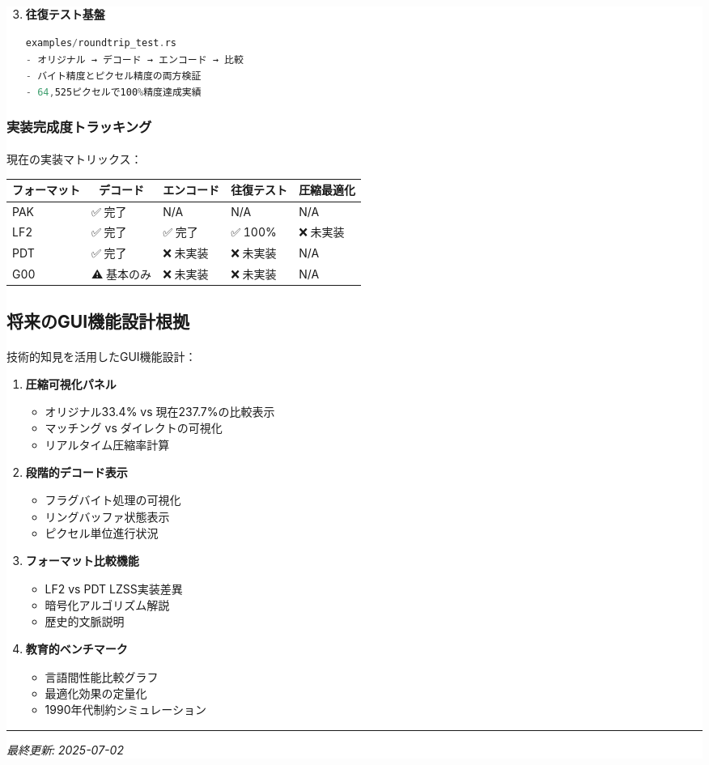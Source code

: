 3. **往復テスト基盤**
   ```rust
   examples/roundtrip_test.rs
   - オリジナル → デコード → エンコード → 比較
   - バイト精度とピクセル精度の両方検証
   - 64,525ピクセルで100%精度達成実績
   ```

### 実装完成度トラッキング

現在の実装マトリックス：

| フォーマット | デコード | エンコード | 往復テスト | 圧縮最適化 |
|-------------|----------|-----------|----------|------------|
| PAK         | ✅ 完了   | N/A       | N/A      | N/A        |
| LF2         | ✅ 完了   | ✅ 完了    | ✅ 100%   | ❌ 未実装   |
| PDT         | ✅ 完了   | ❌ 未実装  | ❌ 未実装 | N/A        |
| G00         | ⚠️ 基本のみ | ❌ 未実装  | ❌ 未実装 | N/A        |

## 将来のGUI機能設計根拠

技術的知見を活用したGUI機能設計：

1. **圧縮可視化パネル**
   - オリジナル33.4% vs 現在237.7%の比較表示
   - マッチング vs ダイレクトの可視化
   - リアルタイム圧縮率計算

2. **段階的デコード表示**
   - フラグバイト処理の可視化
   - リングバッファ状態表示
   - ピクセル単位進行状況

3. **フォーマット比較機能**
   - LF2 vs PDT LZSS実装差異
   - 暗号化アルゴリズム解説
   - 歴史的文脈説明

4. **教育的ベンチマーク**
   - 言語間性能比較グラフ
   - 最適化効果の定量化
   - 1990年代制約シミュレーション

---
*最終更新: 2025-07-02*
